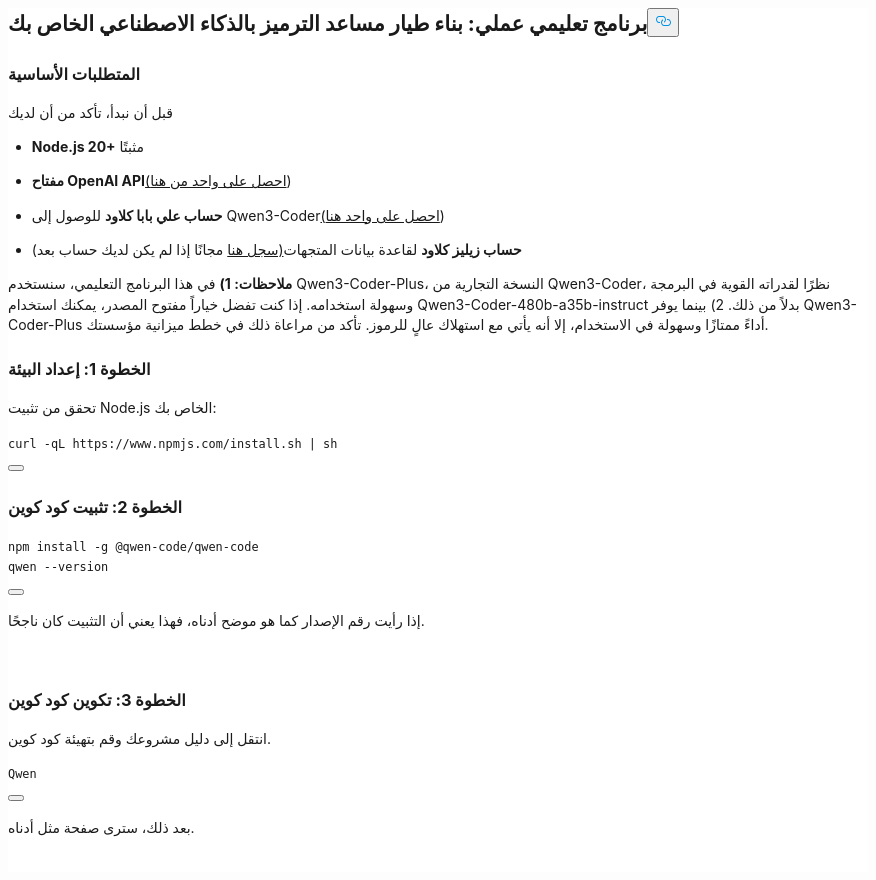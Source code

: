 <h2 id="Hands-On-Tutorial-Building-Your-Own-AI-Coding-Copilot" class="common-anchor-header">برنامج تعليمي عملي: بناء طيار مساعد الترميز بالذكاء الاصطناعي الخاص بك<button data-href="#Hands-On-Tutorial-Building-Your-Own-AI-Coding-Copilot" class="anchor-icon" translate="no">
      <svg translate="no"
        aria-hidden="true"
        focusable="false"
        height="20"
        version="1.1"
        viewBox="0 0 16 16"
        width="16"
      >
        <path
          fill="#0092E4"
          fill-rule="evenodd"
          d="M4 9h1v1H4c-1.5 0-3-1.69-3-3.5S2.55 3 4 3h4c1.45 0 3 1.69 3 3.5 0 1.41-.91 2.72-2 3.25V8.59c.58-.45 1-1.27 1-2.09C10 5.22 8.98 4 8 4H4c-.98 0-2 1.22-2 2.5S3 9 4 9zm9-3h-1v1h1c1 0 2 1.22 2 2.5S13.98 12 13 12H9c-.98 0-2-1.22-2-2.5 0-.83.42-1.64 1-2.09V6.25c-1.09.53-2 1.84-2 3.25C6 11.31 7.55 13 9 13h4c1.45 0 3-1.69 3-3.5S14.5 6 13 6z"
        ></path>
      </svg>
    </button></h2><h3 id="Prerequisites" class="common-anchor-header">المتطلبات الأساسية</h3><p>قبل أن نبدأ، تأكد من أن لديك</p>
<ul>
<li><p><strong>Node.js 20+</strong> مثبتًا</p></li>
<li><p><strong>مفتاح OpenAI API</strong><a href="https://openai.com/index/openai-api/">(احصل على واحد من هنا</a>)</p></li>
<li><p><strong>حساب علي بابا كلاود</strong> للوصول إلى Qwen3-Coder<a href="https://www.alibabacloud.com/en">(احصل على واحد هنا</a>)</p></li>
<li><p><strong>حساب زيليز كلاود</strong> لقاعدة بيانات المتجهات<a href="https://cloud.zilliz.com/login">(سجل هنا</a> مجانًا إذا لم يكن لديك حساب بعد)</p></li>
</ul>
<p><strong>ملاحظات: 1)</strong> في هذا البرنامج التعليمي، سنستخدم Qwen3-Coder-Plus، النسخة التجارية من Qwen3-Coder، نظرًا لقدراته القوية في البرمجة وسهولة استخدامه. إذا كنت تفضل خياراً مفتوح المصدر، يمكنك استخدام Qwen3-Coder-480b-a35b-instruct بدلاً من ذلك. 2) بينما يوفر Qwen3-Coder-Plus أداءً ممتازًا وسهولة في الاستخدام، إلا أنه يأتي مع استهلاك عالٍ للرموز. تأكد من مراعاة ذلك في خطط ميزانية مؤسستك.</p>
<h3 id="Step-1-Environment-Setup" class="common-anchor-header">الخطوة 1: إعداد البيئة</h3><p>تحقق من تثبيت Node.js الخاص بك:</p>
<pre><code translate="no">curl -qL <span class="hljs-attr">https</span>:<span class="hljs-comment">//www.npmjs.com/install.sh | sh</span>
<button class="copy-code-btn"></button></code></pre>
<h3 id="Step-2-Install-Qwen-Code" class="common-anchor-header">الخطوة 2: تثبيت كود كوين</h3><pre><code translate="no">npm install -g <span class="hljs-meta">@qwen</span>-code/qwen-code
qwen --version
<button class="copy-code-btn"></button></code></pre>
<p>إذا رأيت رقم الإصدار كما هو موضح أدناه، فهذا يعني أن التثبيت كان ناجحًا.</p>
<p>
  <span class="img-wrapper">
    <img translate="no" src="https://assets.zilliz.com/1_0d5ebc152e.png" alt="" class="doc-image" id="" />
    <span></span>
  </span>
</p>
<h3 id="Step-3-Configure-Qwen-Code" class="common-anchor-header">الخطوة 3: تكوين كود كوين</h3><p>انتقل إلى دليل مشروعك وقم بتهيئة كود كوين.</p>
<pre><code translate="no">Qwen
<button class="copy-code-btn"></button></code></pre>
<p>بعد ذلك، سترى صفحة مثل أدناه.</p>
<p>
  <span class="img-wrapper">
    <img translate="no" src="https://assets.zilliz.com/2_e6598ea982.png" alt="" class="doc-image" id="" />
    <span></span>
  </span>